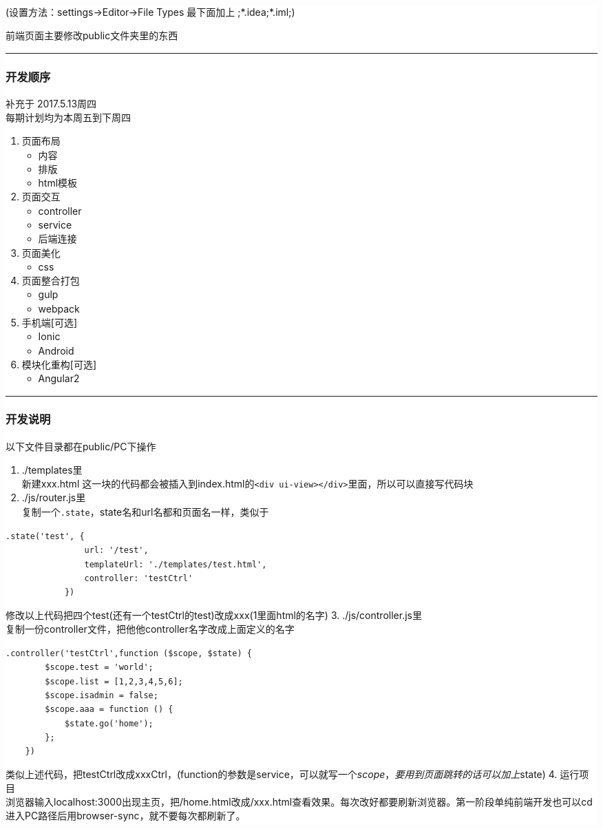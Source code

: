 (设置方法：settings->Editor->File Types 最下面加上 ;\*.idea;\*.iml;)

前端页面主要修改public文件夹里的东西

---
### 开发顺序
补充于 2017.5.13周四  
每期计划均为本周五到下周四  
1. 页面布局
    - 内容
    - 排版
    - html模板
1. 页面交互
    - controller
    - service
    - 后端连接
1. 页面美化
    - css
1. 页面整合打包
    - gulp
    - webpack
1. 手机端[可选]
    - Ionic
    - Android
1. 模块化重构[可选]
    - Angular2
---
### 开发说明
以下文件目录都在public/PC下操作
1. ./templates里  
新建xxx.html
这一块的代码都会被插入到index.html的`<div ui-view></div>`里面，所以可以直接写代码块
2. ./js/router.js里  
复制一个`.state`，state名和url名都和页面名一样，类似于
```text
.state('test', {
                url: '/test',
                templateUrl: './templates/test.html',
                controller: 'testCtrl'
            })
```
修改以上代码把四个test(还有一个testCtrl的test)改成xxx(1里面html的名字)
3. ./js/controller.js里  
复制一份controller文件，把他他controller名字改成上面定义的名字
```text
.controller('testCtrl',function ($scope, $state) {
        $scope.test = 'world';
        $scope.list = [1,2,3,4,5,6];
        $scope.isadmin = false;
        $scope.aaa = function () {
            $state.go('home');
        };
    })
```
类似上述代码，把testCtrl改成xxxCtrl，(function的参数是service，可以就写一个$scope，要用到页面跳转的话可以加上$state)
4. 运行项目  
浏览器输入localhost:3000出现主页，把/home.html改成/xxx.html查看效果。每次改好都要刷新浏览器。第一阶段单纯前端开发也可以cd进入PC路径后用browser-sync，就不要每次都刷新了。
